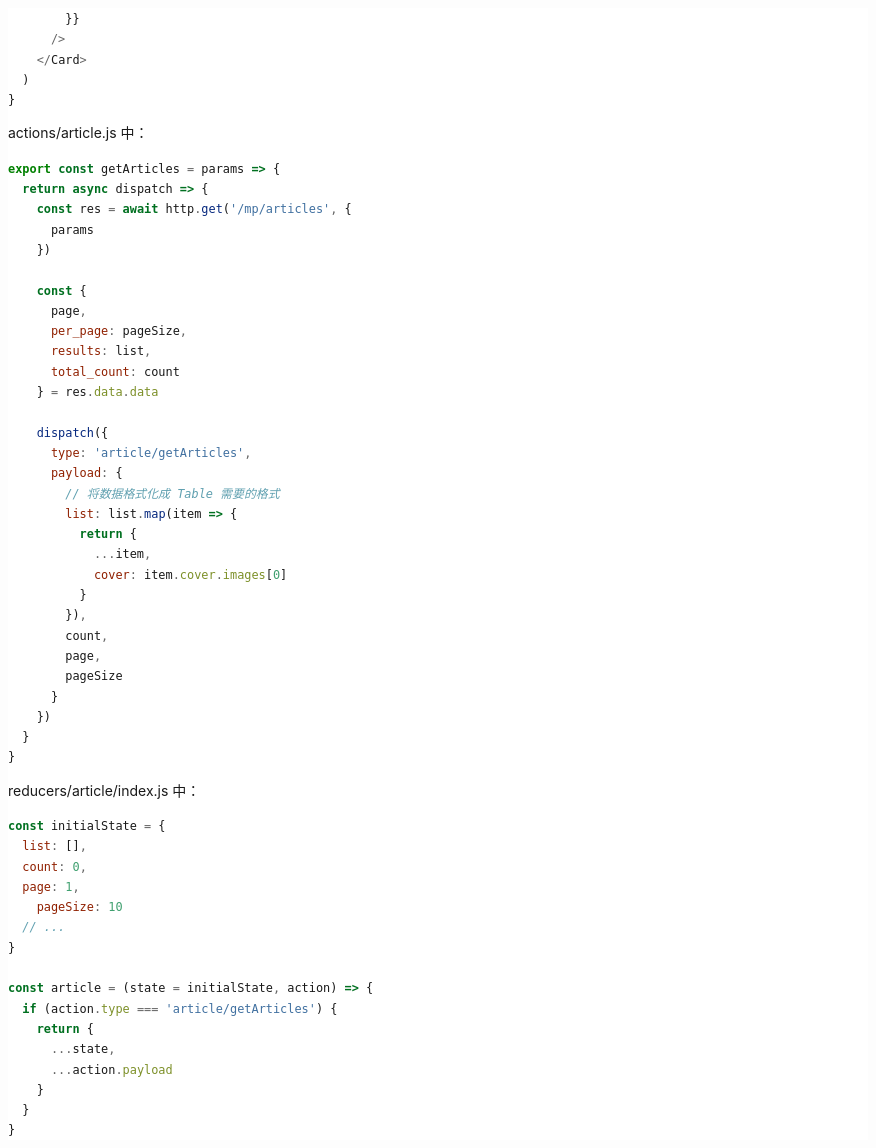 ```jsx
        }}
      />
    </Card>
  )
}
```

actions/article.js 中：

```js
export const getArticles = params => {
  return async dispatch => {
    const res = await http.get('/mp/articles', {
      params
    })
	
    const {
      page,
      per_page: pageSize,
      results: list,
      total_count: count
    } = res.data.data
    
    dispatch({
      type: 'article/getArticles',
      payload: {
        // 将数据格式化成 Table 需要的格式
        list: list.map(item => {
          return {
            ...item,
            cover: item.cover.images[0]
          }
        }),
        count,
        page,
        pageSize
      }
    })
  }
}
```

reducers/article/index.js 中：

```js
const initialState = {
  list: [],
  count: 0,
  page: 1,
	pageSize: 10
  // ...
}

const article = (state = initialState, action) => {
  if (action.type === 'article/getArticles') {
    return {
      ...state,
      ...action.payload
    }
  }
}
```
